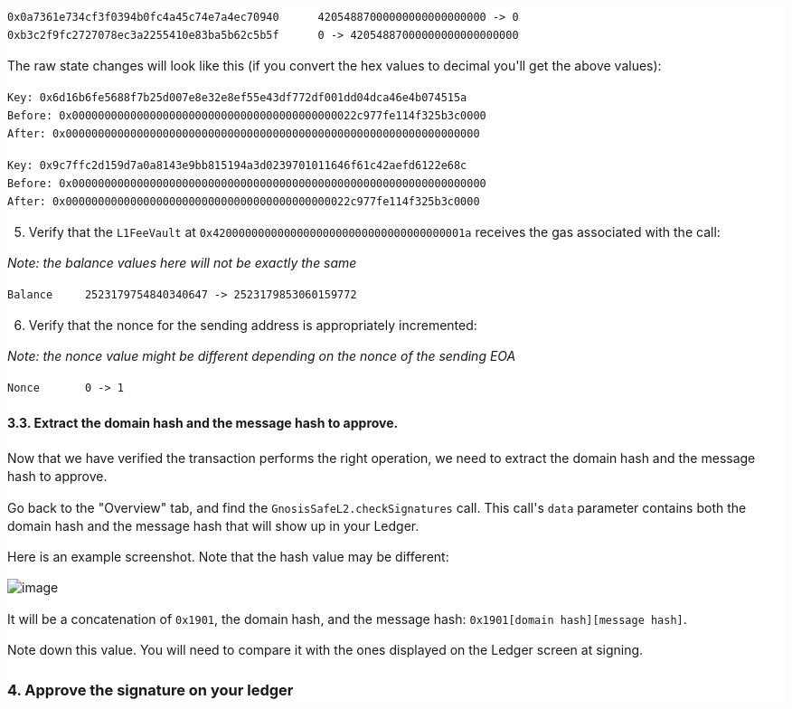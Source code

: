 ```
0x0a7361e734cf3f0394b0fc4a45c74e7a4ec70940      42054887000000000000000000 -> 0
0xb3c2f9fc2727078ec3a2255410e83ba5b62c5b5f      0 -> 42054887000000000000000000
```
The raw state changes will look like this (if you convert the hex values to decimal you'll get the above values):

```
Key: 0x6d16b6fe5688f7b25d007e8e32e8ef55e43df772df001dd04dca46e4b074515a
Before: 0x00000000000000000000000000000000000000000022c977fe114f325b3c0000
After: 0x0000000000000000000000000000000000000000000000000000000000000000
```

```
Key: 0x9c7ffc2d159d7a0a8143e9bb815194a3d0239701011646f61c42aefd6122e68c
Before: 0x0000000000000000000000000000000000000000000000000000000000000000
After: 0x00000000000000000000000000000000000000000022c977fe114f325b3c0000
```

5. Verify that the `L1FeeVault` at `0x420000000000000000000000000000000000001a` receives the gas associated with the call:

_Note: the balance values here will not be exactly the same_
```
Balance     2523179754840340647 -> 2523179853060159772
```

6. Verify that the nonce for the sending address is appropriately incremented:

_Note: the nonce value might be different depending on the nonce of the sending EOA_
```
Nonce       0 -> 1
```

#### 3.3. Extract the domain hash and the message hash to approve.

Now that we have verified the transaction performs the right
operation, we need to extract the domain hash and the message hash to
approve.

Go back to the "Overview" tab, and find the
`GnosisSafeL2.checkSignatures` call. This call's `data` parameter
contains both the domain hash and the message hash that will show up
in your Ledger.

Here is an example screenshot. Note that the hash value may be
different:

<img width="1195" alt="image" src="https://github.com/base-org/contract-deployments/assets/7411939/7d16806c-0408-4d5f-9212-bed4e6fc14f8">

It will be a concatenation of `0x1901`, the domain hash, and the
message hash: `0x1901[domain hash][message hash]`.

Note down this value. You will need to compare it with the ones
displayed on the Ledger screen at signing.

### 4. Approve the signature on your ledger

